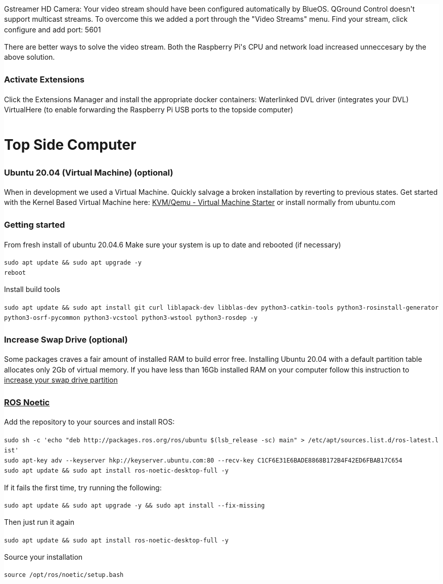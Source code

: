 Gstreamer HD Camera:
Your video stream should have been configured automatically by BlueOS.
QGround Control doesn't support multicast streams. To overcome this we added a port through the "Video Streams" menu.
Find your stream, click configure and add
port: 5601

There are better ways to solve the video stream. Both the Raspberry Pi's CPU and network load increased unneccesary by the above solution. 

### Activate Extensions
Click the Extensions Manager and install the appropriate docker containers:
Waterlinked DVL driver (integrates your DVL)
VirtualHere (to enable forwarding the Raspberry Pi USB ports to the topside computer)

# Top Side Computer
### Ubuntu 20.04 (Virtual Machine) (optional)
When in development we used a Virtual Machine. Quickly salvage a broken installation by reverting to previous states.
Get started with the Kernel Based Virtual Machine here:
[KVM/Qemu - Virtual Machine Starter](https://github.com/discoimp/QEmu_Focal_ROS)
or install normally from ubuntu.com

### Getting started
From fresh install of ubuntu 20.04.6
Make sure your system is up to date and rebooted (if necessary)
``` 
sudo apt update && sudo apt upgrade -y
reboot
```
Install build tools
```
sudo apt update && sudo apt install git curl liblapack-dev libblas-dev python3-catkin-tools python3-rosinstall-generator python3-osrf-pycommon python3-vcstool python3-wstool python3-rosdep -y
```
### Increase Swap Drive (optional)
Some packages craves a fair amount of installed RAM to build error free.
Installing Ubuntu 20.04 with a default partition table allocates only 2Gb of virtual memory.
If you have less than 16Gb installed RAM on your computer follow this instruction to [increase your swap drive partition]( https://github.com/discoimp/ORB_SLAM3#02-create-a-new-swap-file-optional)


### [ROS Noetic](http://wiki.ros.org/noetic/Installation/Debian)
Add the repository to your sources and install ROS:
```
sudo sh -c 'echo "deb http://packages.ros.org/ros/ubuntu $(lsb_release -sc) main" > /etc/apt/sources.list.d/ros-latest.list'
sudo apt-key adv --keyserver hkp://keyserver.ubuntu.com:80 --recv-key C1CF6E31E6BADE8868B172B4F42ED6FBAB17C654
sudo apt update && sudo apt install ros-noetic-desktop-full -y
```
If it fails the first time, try running the following:
```
sudo apt update && sudo apt upgrade -y && sudo apt install --fix-missing
```
Then just run it again
```
sudo apt update && sudo apt install ros-noetic-desktop-full -y
```
Source your installation
```
source /opt/ros/noetic/setup.bash
```
